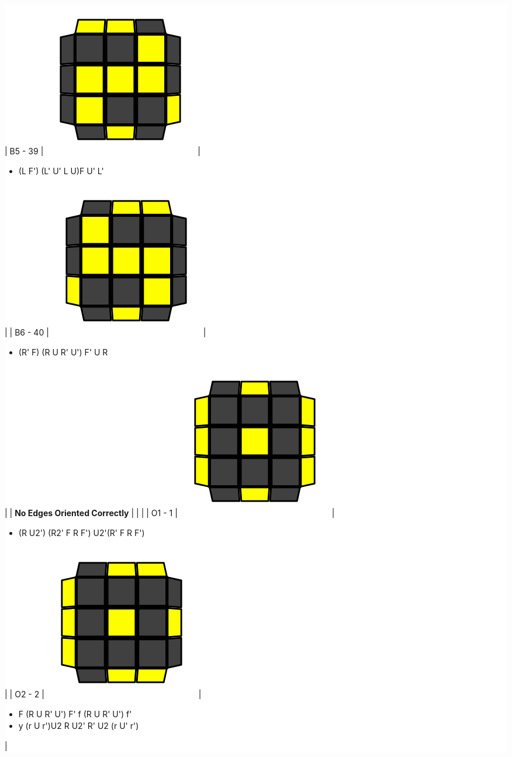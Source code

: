 | B5 - 39                            | ![39](/oll/svg/39.svg) | <ul><li>(L F') (L' U' L U)F U' L'</li></ul>                                                                      |
| B6 - 40                            | ![40](/oll/svg/40.svg) | <ul><li>(R' F) (R U R' U') F' U R</li></ul>                                                                      |
| **No Edges Oriented Correctly**    |                        |                                                                                                                  |
| O1 - 1                             | ![1](/oll/svg/1.svg)   | <ul><li>(R U2') (R2' F R F') U2'(R' F R F')</li></ul>                                                            |
| O2 - 2                             | ![2](/oll/svg/2.svg)   | <ul><li>F (R U R' U') F' f (R U R' U') f'</li><li>y (r U r')U2 R U2' R' U2 (r U' r')</li></ul>                   |